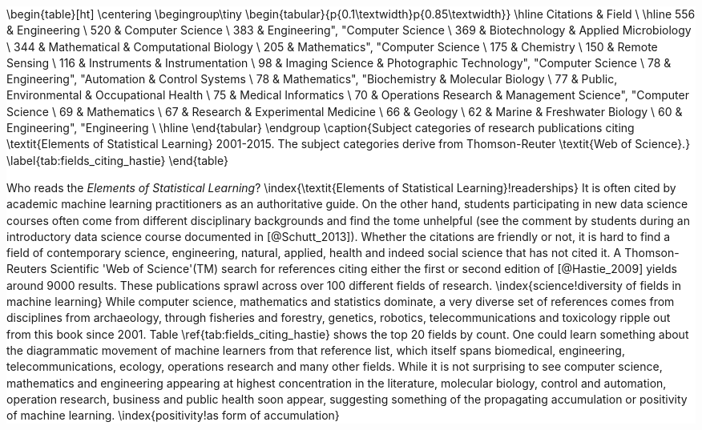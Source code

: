\begin{table}[ht]
\centering
\begingroup\tiny
\begin{tabular}{p{0.1\textwidth}p{0.85\textwidth}}
  \hline
Citations & Field \\ 
  \hline
556 & Engineering \\ 
  520 & Computer Science \\ 
  383 & Engineering", "Computer Science \\ 
  369 & Biotechnology \& Applied Microbiology \\ 
  344 & Mathematical \& Computational Biology \\ 
  205 & Mathematics", "Computer Science \\ 
  175 & Chemistry \\ 
  150 & Remote Sensing \\ 
  116 & Instruments \& Instrumentation \\ 
   98 & Imaging Science \& Photographic Technology", "Computer Science \\ 
   78 & Engineering", "Automation \& Control Systems \\ 
   78 & Mathematics", "Biochemistry \& Molecular Biology \\ 
   77 & Public, Environmental \& Occupational Health \\ 
   75 & Medical Informatics \\ 
   70 & Operations Research \& Management Science", "Computer Science \\ 
   69 & Mathematics \\ 
   67 & Research \& Experimental Medicine \\ 
   66 & Geology \\ 
   62 & Marine \& Freshwater Biology \\ 
   60 & Engineering", "Engineering \\ 
   \hline
\end{tabular}
\endgroup
\caption{Subject categories of research publications citing \textit{Elements of Statistical Learning} 2001-2015. The subject categories derive from Thomson-Reuter \textit{Web of Science}.} 
\label{tab:fields_citing_hastie}
\end{table}

Who reads the _Elements of Statistical Learning_? \index{\textit{Elements of Statistical Learning}!readerships} It is often cited by academic machine learning practitioners as an authoritative guide. On the other hand, students participating in new data science courses often come from different disciplinary backgrounds and find the tome unhelpful (see the comment by students during an introductory data science course documented in [@Schutt_2013]). Whether the citations are friendly or not, it is hard to find a field of contemporary science, engineering, natural, applied, health and indeed social science that has not cited it. A Thomson-Reuters Scientific 'Web of Science'(TM) search for references citing either the first or second edition of [@Hastie_2009] yields around 9000 results. These  publications sprawl across over 100 different fields of research. \index{science!diversity of fields in machine learning}  While computer science, mathematics and statistics dominate, a very diverse set of references comes from disciplines from archaeology, through fisheries and forestry, genetics, robotics, telecommunications and toxicology ripple out from this book since 2001. Table \ref{tab:fields_citing_hastie} shows the top 20 fields by count. One could learn something about the diagrammatic movement of machine learners  from that reference list, which itself spans biomedical, engineering, telecommunications, ecology, operations research and many other fields. While it is not surprising to see computer science, mathematics and engineering appearing at highest concentration in the literature,  molecular biology, control and automation, operation research, business and public health soon appear, suggesting something of the propagating accumulation or positivity of machine learning. \index{positivity!as form of accumulation}


[^1.30]: The philosophy Charles Sanders Peirce himself \index{Peirce, Charles Sanders!on NAND operation} had first shown that combinations of NAND operations could stand in for any logical expression whatsoever, thus paving the way for the diagrammatic weave of contemporary digital memory and computation in all their permutations. Today, NAND-based logic is norm in digital electronics. NOR -- NOT OR -- logic is also used in certain applications.  
[^1.12]: The complete text of the book can be downloaded from the website [http://statweb.stanford.edu/~tibs/ElemStatLearn/](http://statweb.stanford.edu/~tibs/ElemStatLearn/). At the end of short intensive course on data mining at the Centre of Postgraduate Statistics, Lancaster University, the course convenor, Brian Francis, recommended this book as the authoritative text. Some part of me rues that day. That book is a poisoned chalice; that is, something shiny, valuable but also somewhat toxic. 
[^1.22]: Félix Guattari makes direct use of Peirce's account of diagrams as icons of relation in his account of 'abstract machines' [@Guattari_1984]. He writes that 'diagrammaticism brings into play more or less  de-territorialized trans-semiotic forces, systems of signs, of code, of catalysts and so on, that make it possible in various specific ways to cut across stratifications of every kind' [@Guattari_1984, 145]. \index{Guattari, Félix!diagram as abstract machine} \index{diagram!diagrammaticism of the} Here the 'trans-semiotic forces' include mathematical formulae and operations (such as the banking system of Renaissance Venice, Pisa and Genoa). They are trans-semiotic because they are not tethered by the signifying processes that code experience or  speaking positions according to given stratifications such as class, gender, nation and so forth. While Guattari (and Deleuze in turn in their co-written works [@Guattari_1988]) is strongly critical of the way which signification territorializes (we might think of cats patrolling, marking and displaying in order to maintain their territories), he is much more affirmative of diagrammatic processes. He calls them 'a-signifying' to highlight their difference from the signifying processes that order social strata. He suggests that diagrams become the foundation for 'abstract machines' and the 'simulation of physical machinic processes.' Writing in the 1960s, Guattari powerfully  anticipates the abstract machines and their associated diagrams that have taken shape and physical form in the succeeding decades. \index{abstraction!as diagram}
[^1.92]: Most of the packages associated with the `ElemStatLearn` \index{R packages!\texttt{ElemStatLearn}} implement methods or techniques developed by Hastie, Tibshirani or Friedman, but some are much more generic. `MASS` for instance is highly cited `R` package.  (Of the 9192 packages in the R CRAN system, 0 depend on the library `MASS`, \index{R!packages!\texttt{MASS}} itself an adjunct to the influential and highly cited _Modern Applied Statistics with S_ [@Venables_2002], a textbook that presents many machine learning techniques using `S` \index{programming languages!S}, AT & T Bell Labs commercial precursor to the open sourced `R`. \index{programming languages!R}) For our purposes, this hardly accidental mixing of academic or research work with a programming languages and its associated infrastructures is fortuitous. It allows us to transit between different strata of the social fields of science, engineering, health, medicine, business media and government more easily. 
[^1.53]:  The 'chief economist' at Google, Hal Varian in 2009 made a widely quoted prediction about working with data: 'The ability to take data — to be able to understand it, to process it, to extract value from it, to visualize it, to communicate it — that’s going to be a hugely important skill in the next decades, not only at the professional level but even at the educational level for elementary school kids, for high school kids, for college kids' [@McKinsey_2009].
[^1.61]: A heavily shortened version of this course has been delivered under the title 'Machine Learning' on  [Coursera.org](https://class.coursera.org/ml-003/class/index), a  MOOC (Massive Open Online Course) platform. 
[^1.62]: They differ, however, in several important respects.  Reading the _Elements of Statistical Learning_ textbook or one of machine learning books written for programmers (for example, _Programming Collective Intelligence_ or _Machine Learning for Hackers_ [@Segaran_2007; @Conway_2012]) does not directly subject the reader to machine learning By contrast, doing a Coursera course on machine learning brings with it an ineluctable sense of being machine-learned, of oneself becoming an object of machine learning. The students on Coursera are the target of machine learning. Daphne Koller and Andrew Ng are leading researchers in the field of machine learning, but they also co-founded  the online learning site [Coursera](http://coursera.org). \index{Coursera}  As experts in machine learning, it is hard to imagine how they would not treat teaching as a learning problem. And indeed, Daphne Koller sees things this way:
[^1.19]: In describing the entwined elements of machine learning techniques, and citing various machine learning textbooks, I'm not attempting to provide any detailed history of their development. My \gls{archaeology} \index{archaeology}  of these developments does not explore the archives of institutions, laboratories or companies where these techniques took shape. It derives much more either from following citations back out of the highly distilled textbooks into the teeming collective labour of research on machine learning as published in hundreds of thousands of articles in science and engineering journals, or from looking at,  experimenting with and implementing techniques in code. For instance,  [@Olazaran_1996] offers a history of the perceptron controversy from a science studies perspective. \index{machine learner!perceptron!history of} During the 1980s, artificial intelligence and associated approaches (expert systems, automated decision support, neural networks, etc.) were a matter of some debate in the sociology and anthropology of science. The work of Harry Collins would be one example of this [@Collins_1990], Paul Edwards on artificial intelligence and Cold War [@Edwards_1996], Nathan Ensmenger on chess [@Ensmenger_2012],  and Lucy Suchman on plans and expert systems [@Suchman_1987] would be others. Philosophers such as Hubert Dreyfus (_What Computers Can't Do_ [@Dreyfus_1972; @Dreyfus_1992] had already extensively criticised AI.  \index{artificial intelligence!philosophical critiques of} In the 1990s, the appearance of new forms of simulation,  computational fields such as a-life and new forms of robotics such as Rodney Brook's much more insect-like robots at MIT attracted the interest of social scientists [@Helmreich_2000] amongst many others. Sometimes this interest was critical of claims to expertise (Collins), and at other times, interested in how to make sense of the claims without foreclosing their potential novelty (Helmreich). By and large, I don't attend to controversies in machine learning as a scientific field, and I don't directly contest the epistemic authority of the proponents of the techniques. I share with Lucy Suchman an interest in how the 'effect of machine-as-agent is generated'  and in how 'translations  ... render former objects as emergent subjects'[@Suchman_2006,2]. \index{Suchman, Lucy!on machine-as-agent effect}  I diverge around the site of empirical attention. I'm persevering with the diagrams in each of the following chapters in order to track the movement of tendencies that are not so visible in terms of either the controversies or the assumptions of agency embodied in many AI systems of the 1980s. The agency of machine learning, in short, might not reside so much in any putative predictive or classificatory power if manifests, but rather its capacity to mutate and migrate across contexts. \index{machine learning!agency of as mobility}
[^1.91]: In a later book by some of the same authors with the very similar sounding title _An Introduction to Statistical Machine Learning with Applications in `R`_ [@James_2013], `R` does appear in abundance. This book, however, is much shorter and  less inclusive in various ways. There are in any case many online manuals, guides and tutorials relating to `R` [@Wikibooks_2013]. \index{programming languages!R!use of in machine learning textbooks} For present purposes, I draw mainly on semi-popular books such as _R in a Nutshell_ [@Adler_2010], _The Art of `R` Programming_ [@Matloff_2011], _R Cookbook_ [@Teetor_2011], _Machine Learning with R_ [@Lantz_2013] or _An Introduction to Statistical Learning with Applications in R_ [@James_2013]. These books are not written for academic audiences, although academics often write them and use them in their work. \index{machine learning!books!how-to} They are largely made up of illustrations and examples of how to do different things with different types of data, and their examples are typically oriented towards business or commercial settings, where, presumably, the bulk of the readers work, or aspire to work. Given a certain predisposition (that is, geekiness), these books and other learning materials can make for enjoyable reading. While they vary highly in quality, it is sometimes pleasing to see  the economical way in which they solve common data problems. This genre of writing about programming specialises in posing a problem and solving it directly. In these settings, learning takes place largely through following or emulating what someone else has done with either a well known dataset (Fisher's `iris`) or a toy dataset generated for demonstration purposes.  The many frictions, blockages and compromises that often affect data practice are largely occluded here in the interests of demonstrating the neat application of specific techniques. Yet are not those frictions, neat compromises and strains around data and machine learning precisely what we need to track diagrammatically? In order to demonstrate both the costs and benefits of approaching `R` through such materials, rather than through ethnographic observation of people using `R`, it will be necessary to stage encounters here with data that has not been completely transformed or cleaned in the interests of neatly demonstrating the power of a technique. One way to do this is by writing about code while coding. 
[^1.23]: After sitting through 20  hours of Ng's online lectures, and attempting  some of the review questions and programming exercises, including implementing well-known algorithms using `R`, one comes to know datasets such as the San Francisco house price dataset and Fisher's `iris` [@Fisher_1936] quite well. Like the textbook problems that the historian of science Thomas Kuhn long ago described as one of the anchor points in scientific cultures [@Kuhn_1996], these iconic datasets provide an entry point to the 'disciplinary matrix' of machine learning. Through them, one  gains some sense of how predictive models are constructed, and what kinds of algorithmic architectures and forms of data are preferred in machine learning. 